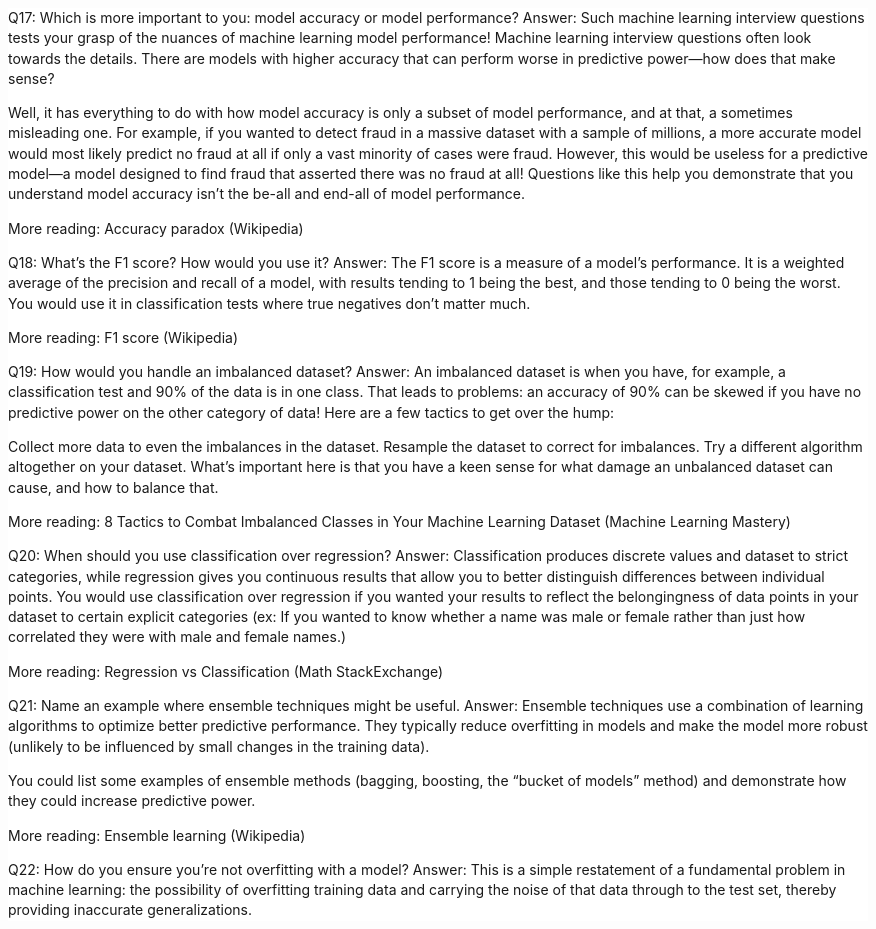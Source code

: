 Q17: Which is more important to you: model accuracy or model performance?
Answer: Such machine learning interview questions tests your grasp of the nuances of machine learning model performance! Machine learning interview questions often look towards the details. There are models with higher accuracy that can perform worse in predictive power—how does that make sense?

Well, it has everything to do with how model accuracy is only a subset of model performance, and at that, a sometimes misleading one. For example, if you wanted to detect fraud in a massive dataset with a sample of millions, a more accurate model would most likely predict no fraud at all if only a vast minority of cases were fraud. However, this would be useless for a predictive model—a model designed to find fraud that asserted there was no fraud at all! Questions like this help you demonstrate that you understand model accuracy isn’t the be-all and end-all of model performance.

More reading: Accuracy paradox (Wikipedia)

Q18: What’s the F1 score? How would you use it?
Answer: The F1 score is a measure of a model’s performance. It is a weighted average of the precision and recall of a model, with results tending to 1 being the best, and those tending to 0 being the worst. You would use it in classification tests where true negatives don’t matter much.

More reading: F1 score (Wikipedia)

Q19: How would you handle an imbalanced dataset?
Answer: An imbalanced dataset is when you have, for example, a classification test and 90% of the data is in one class. That leads to problems: an accuracy of 90% can be skewed if you have no predictive power on the other category of data! Here are a few tactics to get over the hump:

Collect more data to even the imbalances in the dataset.
Resample the dataset to correct for imbalances.
Try a different algorithm altogether on your dataset.
What’s important here is that you have a keen sense for what damage an unbalanced dataset can cause, and how to balance that.

More reading: 8 Tactics to Combat Imbalanced Classes in Your Machine Learning Dataset (Machine Learning Mastery)

Q20: When should you use classification over regression?
Answer: Classification produces discrete values and dataset to strict categories, while regression gives you continuous results that allow you to better distinguish differences between individual points. You would use classification over regression if you wanted your results to reflect the belongingness of data points in your dataset to certain explicit categories (ex: If you wanted to know whether a name was male or female rather than just how correlated they were with male and female names.)

More reading: Regression vs Classification (Math StackExchange)

Q21: Name an example where ensemble techniques might be useful.
Answer: Ensemble techniques use a combination of learning algorithms to optimize better predictive performance. They typically reduce overfitting in models and make the model more robust (unlikely to be influenced by small changes in the training data). 

You could list some examples of ensemble methods (bagging, boosting, the “bucket of models” method) and demonstrate how they could increase predictive power.

More reading: Ensemble learning (Wikipedia)

Q22: How do you ensure you’re not overfitting with a model?
Answer: This is a simple restatement of a fundamental problem in machine learning: the possibility of overfitting training data and carrying the noise of that data through to the test set, thereby providing inaccurate generalizations.
